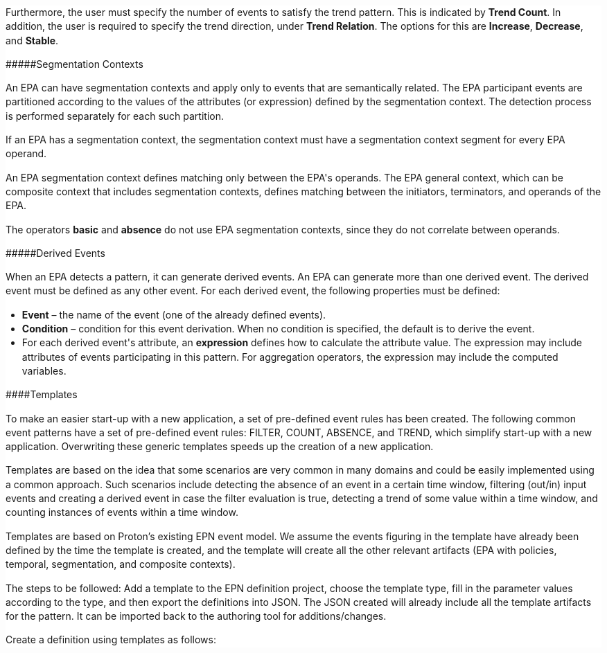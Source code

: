 Furthermore, the user must specify the number of events to satisfy the trend pattern. This is indicated by **Trend Count**. In addition, the user is required to specify the trend direction, under **Trend Relation**. The options for this are **Increase**, **Decrease**, and **Stable**.

#####Segmentation Contexts

An EPA can have segmentation contexts and apply only to events that are semantically related. The EPA participant events are partitioned according to the values of the attributes (or expression) defined by the segmentation context. The detection process is performed separately for each such partition.

If an EPA has a segmentation context, the segmentation context must have a segmentation context segment for every EPA operand. 

An EPA segmentation context defines matching only between the EPA's operands. The EPA general context, which can be composite context that includes segmentation contexts, defines matching between the initiators, terminators, and operands of the EPA.

The operators **basic** and **absence** do not use EPA segmentation contexts, since they do not correlate between operands. 
 
#####Derived Events

When an EPA detects a pattern, it can generate derived events. An EPA can generate more than one derived event. The derived event must be defined as any other event. For each derived event, the following properties must be defined:

- **Event** – the name of the event (one of the already defined events).
- **Condition** – condition for this event derivation. When no condition is specified, the default is to derive the event. 
- For each derived event's attribute, an **expression** defines how to calculate the attribute value. The expression may include attributes of events participating in this pattern. For aggregation operators, the expression may include the computed variables. 

####<a name="templates"></a>Templates

To make an easier start-up with a new application, a set of pre-defined event rules has been created. The following common event patterns have a set of pre-defined event rules: FILTER, COUNT, ABSENCE, and TREND, which simplify start-up with a new application. Overwriting these generic templates speeds up the creation of a new application. 

Templates are based on the idea that some scenarios are very common in many domains and could be easily implemented using a common approach. Such scenarios include detecting the absence of an event in a certain time window, filtering (out/in) input events and creating a derived event in case the filter evaluation is true, detecting a trend of some value within a time window, and counting instances of events within a time window. 

Templates are based on Proton’s existing EPN event model. We assume the events figuring in the template have already been defined by the time the template is created, and the template will create all the other relevant artifacts (EPA with policies, temporal, segmentation, and composite contexts).

The steps to be followed: Add a template to the EPN definition project, choose the template type, fill in the  parameter values according to the type, and then export the definitions into JSON. The JSON created will already include all the template artifacts for the pattern. It can be imported back to the authoring tool for additions/changes.

Create a definition using templates as follows:
